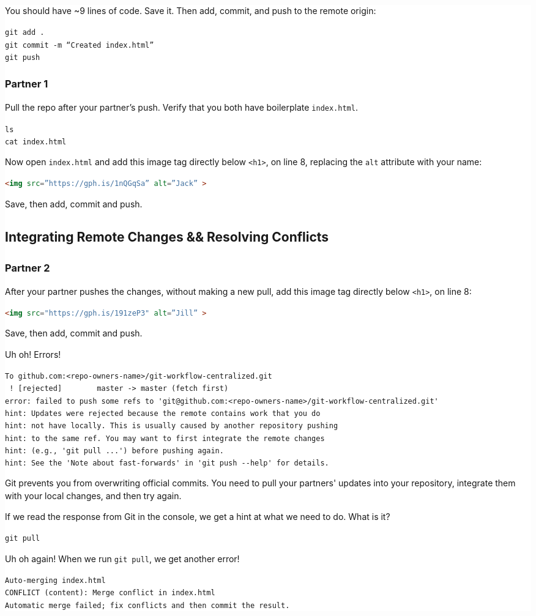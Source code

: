 You should have ~9 lines of code. Save it. Then add, commit, and push to the remote origin:
```
git add .
git commit -m “Created index.html”
git push
```

### Partner 1
Pull the repo after your partner’s push. Verify that you both have boilerplate `index.html`.
```
ls
cat index.html
```

Now open `index.html` and add this image tag directly below `<h1>`, on line 8, replacing the `alt` attribute with your name:

```html
<img src=”https://gph.is/1nQGqSa” alt=”Jack” >
```

Save, then add, commit and push.

## Integrating Remote Changes && Resolving Conflicts

### Partner 2
After your partner pushes the changes, without making a new pull, add this image tag directly below `<h1>`, on line 8:

```html
<img src="https://gph.is/191zeP3" alt=”Jill” >
```

Save, then add, commit and push.

Uh oh! Errors!
```
To github.com:<repo-owners-name>/git-workflow-centralized.git
 ! [rejected]        master -> master (fetch first)
error: failed to push some refs to 'git@github.com:<repo-owners-name>/git-workflow-centralized.git'
hint: Updates were rejected because the remote contains work that you do
hint: not have locally. This is usually caused by another repository pushing
hint: to the same ref. You may want to first integrate the remote changes
hint: (e.g., 'git pull ...') before pushing again.
hint: See the 'Note about fast-forwards' in 'git push --help' for details.
```

Git prevents you from overwriting official commits. You need to pull your partners' updates into your repository, integrate them with your local changes, and then try again.

If we read the response from Git in the console, we get a hint at what we need to do. What is it?

```
git pull
```

Uh oh again! When we run `git pull`, we get another error!
```
Auto-merging index.html
CONFLICT (content): Merge conflict in index.html
Automatic merge failed; fix conflicts and then commit the result.
```
